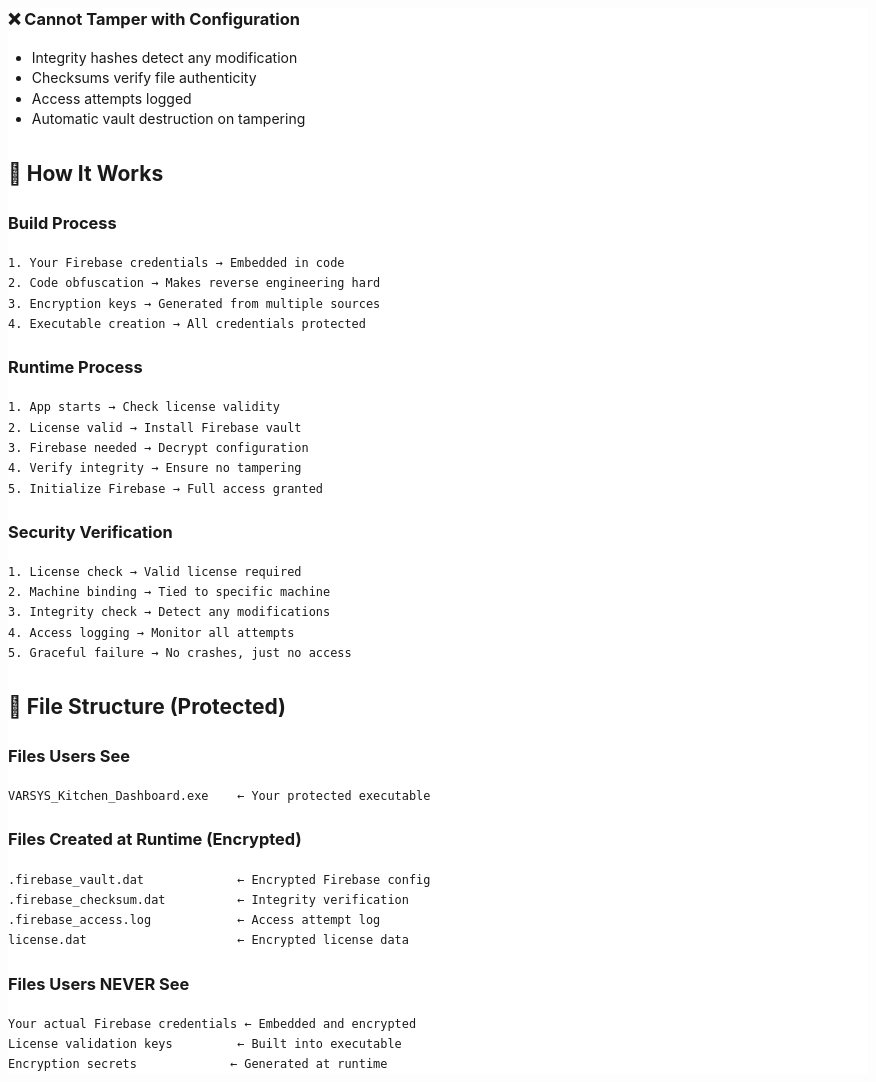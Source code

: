 ### **❌ Cannot Tamper with Configuration**
- Integrity hashes detect any modification
- Checksums verify file authenticity
- Access attempts logged
- Automatic vault destruction on tampering

## 🔧 **How It Works**

### **Build Process**
```
1. Your Firebase credentials → Embedded in code
2. Code obfuscation → Makes reverse engineering hard
3. Encryption keys → Generated from multiple sources
4. Executable creation → All credentials protected
```

### **Runtime Process**
```
1. App starts → Check license validity
2. License valid → Install Firebase vault
3. Firebase needed → Decrypt configuration
4. Verify integrity → Ensure no tampering
5. Initialize Firebase → Full access granted
```

### **Security Verification**
```
1. License check → Valid license required
2. Machine binding → Tied to specific machine
3. Integrity check → Detect any modifications
4. Access logging → Monitor all attempts
5. Graceful failure → No crashes, just no access
```

## 📁 **File Structure (Protected)**

### **Files Users See**
```
VARSYS_Kitchen_Dashboard.exe    ← Your protected executable
```

### **Files Created at Runtime (Encrypted)**
```
.firebase_vault.dat             ← Encrypted Firebase config
.firebase_checksum.dat          ← Integrity verification
.firebase_access.log            ← Access attempt log
license.dat                     ← Encrypted license data
```

### **Files Users NEVER See**
```
Your actual Firebase credentials ← Embedded and encrypted
License validation keys         ← Built into executable
Encryption secrets             ← Generated at runtime
```
